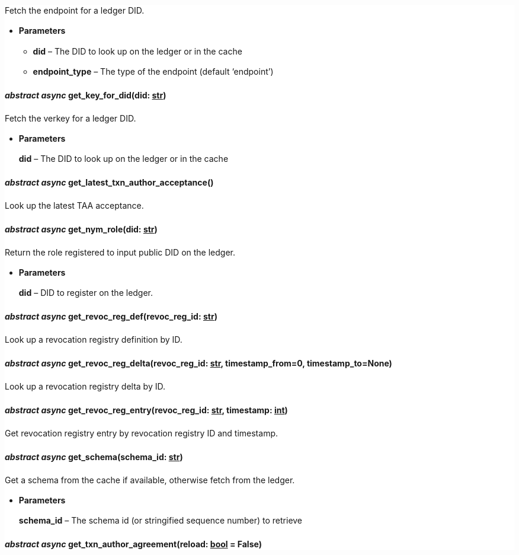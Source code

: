 Fetch the endpoint for a ledger DID.

- **Parameters**

  - **did** – The DID to look up on the ledger or in the cache

  - **endpoint_type** – The type of the endpoint (default ‘endpoint’)

#### _abstract async_ get_key_for_did(did: [str](https://docs.python.org/3/library/stdtypes.html#str))

Fetch the verkey for a ledger DID.

- **Parameters**

  **did** – The DID to look up on the ledger or in the cache

#### _abstract async_ get_latest_txn_author_acceptance()

Look up the latest TAA acceptance.

#### _abstract async_ get_nym_role(did: [str](https://docs.python.org/3/library/stdtypes.html#str))

Return the role registered to input public DID on the ledger.

- **Parameters**

  **did** – DID to register on the ledger.

#### _abstract async_ get_revoc_reg_def(revoc_reg_id: [str](https://docs.python.org/3/library/stdtypes.html#str))

Look up a revocation registry definition by ID.

#### _abstract async_ get_revoc_reg_delta(revoc_reg_id: [str](https://docs.python.org/3/library/stdtypes.html#str), timestamp_from=0, timestamp_to=None)

Look up a revocation registry delta by ID.

#### _abstract async_ get_revoc_reg_entry(revoc_reg_id: [str](https://docs.python.org/3/library/stdtypes.html#str), timestamp: [int](https://docs.python.org/3/library/functions.html#int))

Get revocation registry entry by revocation registry ID and timestamp.

#### _abstract async_ get_schema(schema_id: [str](https://docs.python.org/3/library/stdtypes.html#str))

Get a schema from the cache if available, otherwise fetch from the ledger.

- **Parameters**

  **schema_id** – The schema id (or stringified sequence number) to retrieve

#### _abstract async_ get_txn_author_agreement(reload: [bool](https://docs.python.org/3/library/functions.html#bool) = False)
